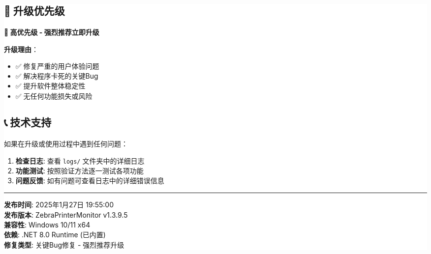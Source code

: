 ## 🔄 升级优先级

**🚨 高优先级 - 强烈推荐立即升级**

**升级理由**：
- ✅ 修复严重的用户体验问题
- ✅ 解决程序卡死的关键Bug
- ✅ 提升软件整体稳定性
- ✅ 无任何功能损失或风险

## 📞 技术支持

如果在升级或使用过程中遇到任何问题：
1. **检查日志**: 查看 `logs/` 文件夹中的详细日志
2. **功能测试**: 按照验证方法逐一测试各项功能
3. **问题反馈**: 如有问题可查看日志中的详细错误信息

---

**发布时间**: 2025年1月27日 19:55:00  
**发布版本**: ZebraPrinterMonitor v1.3.9.5  
**兼容性**: Windows 10/11 x64  
**依赖**: .NET 8.0 Runtime (已内置)  
**修复类型**: 关键Bug修复 - 强烈推荐升级 